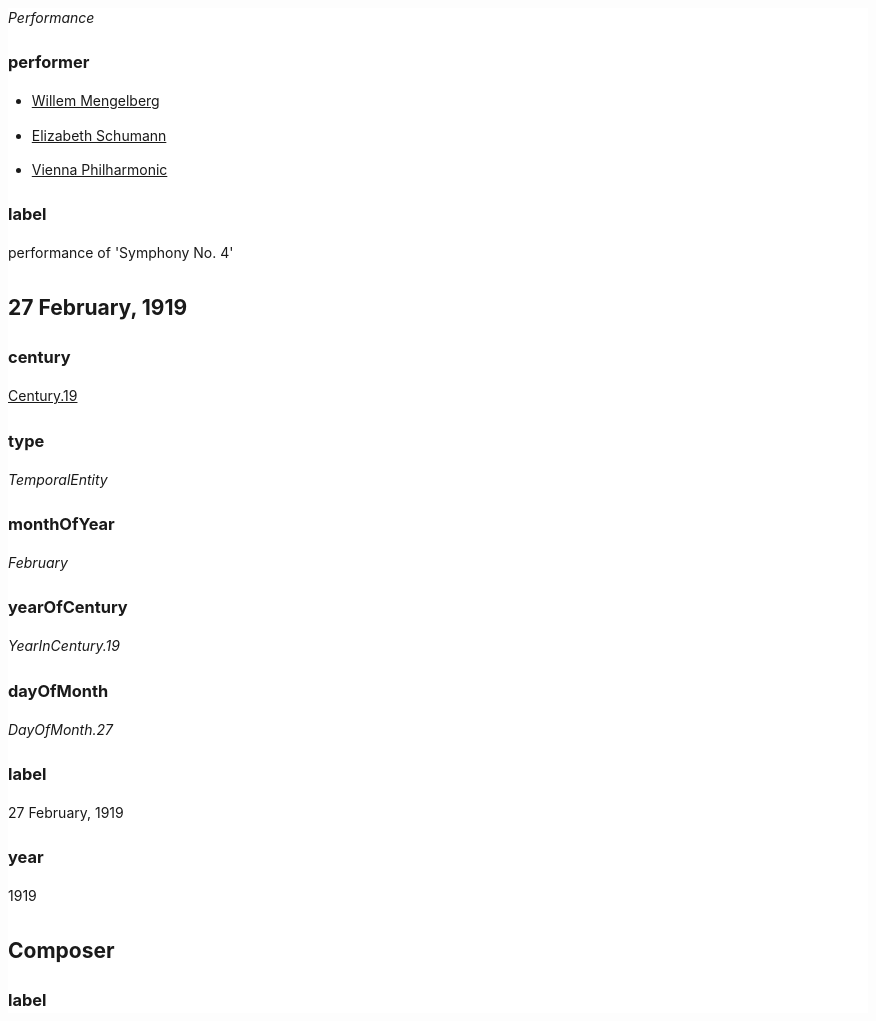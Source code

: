 
*Performance*

### performer

 - [Willem Mengelberg](#Willem-Mengelberg)

 - [Elizabeth Schumann](#Elizabeth-Schumann)

 - [Vienna Philharmonic](#Vienna-Philharmonic)

### label


performance of 'Symphony No. 4'

## 27 February, 1919

### century


[Century.19](#Century.19)

### type


*TemporalEntity*

### monthOfYear


*February*

### yearOfCentury


*YearInCentury.19*

### dayOfMonth


*DayOfMonth.27*

### label


27 February, 1919

### year


1919

## Composer

### label
